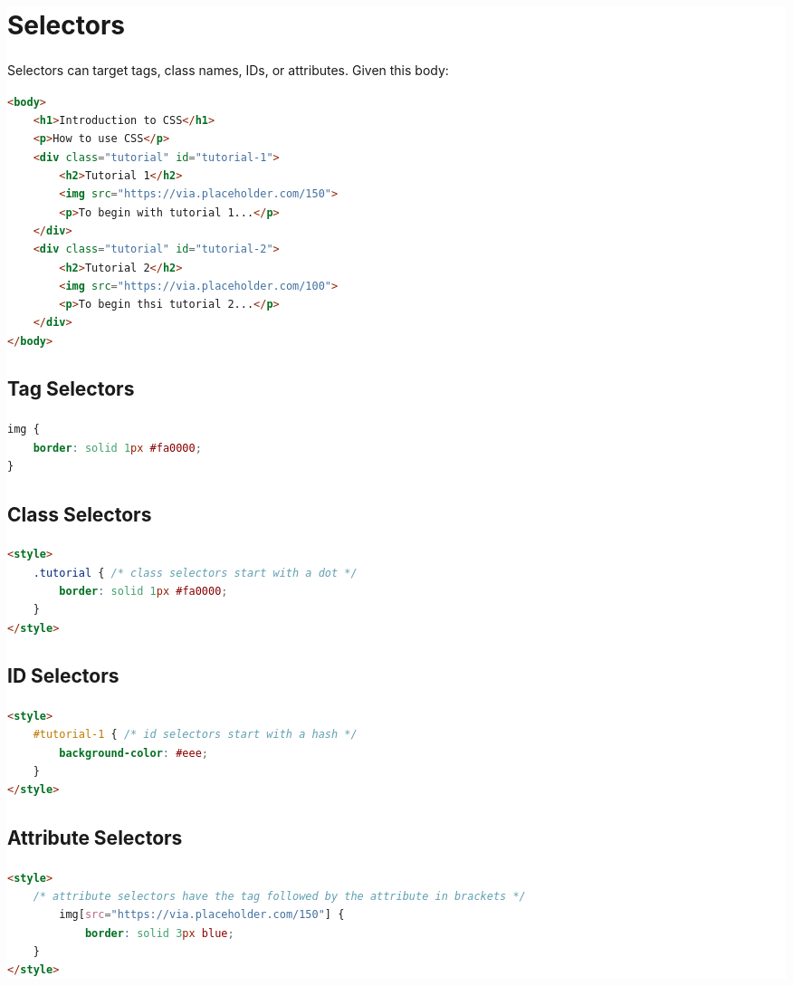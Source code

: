# Selectors
Selectors can target tags, class names, IDs, or attributes.
Given this body:
```html
<body>
    <h1>Introduction to CSS</h1>
    <p>How to use CSS</p>
    <div class="tutorial" id="tutorial-1">
        <h2>Tutorial 1</h2>
        <img src="https://via.placeholder.com/150">
        <p>To begin with tutorial 1...</p>
    </div>
    <div class="tutorial" id="tutorial-2">
        <h2>Tutorial 2</h2>
        <img src="https://via.placeholder.com/100">
        <p>To begin thsi tutorial 2...</p>
    </div>
</body>
```

## Tag Selectors
```css
img {
    border: solid 1px #fa0000;
}
```
## Class Selectors
```html
<style>
    .tutorial { /* class selectors start with a dot */
        border: solid 1px #fa0000;
    }
</style>
```

## ID Selectors
```html
<style>
    #tutorial-1 { /* id selectors start with a hash */
        background-color: #eee;
    }
</style>
```
## Attribute Selectors
```html
<style>
    /* attribute selectors have the tag followed by the attribute in brackets */
        img[src="https://via.placeholder.com/150"] {
            border: solid 3px blue;
    }
</style>
```
